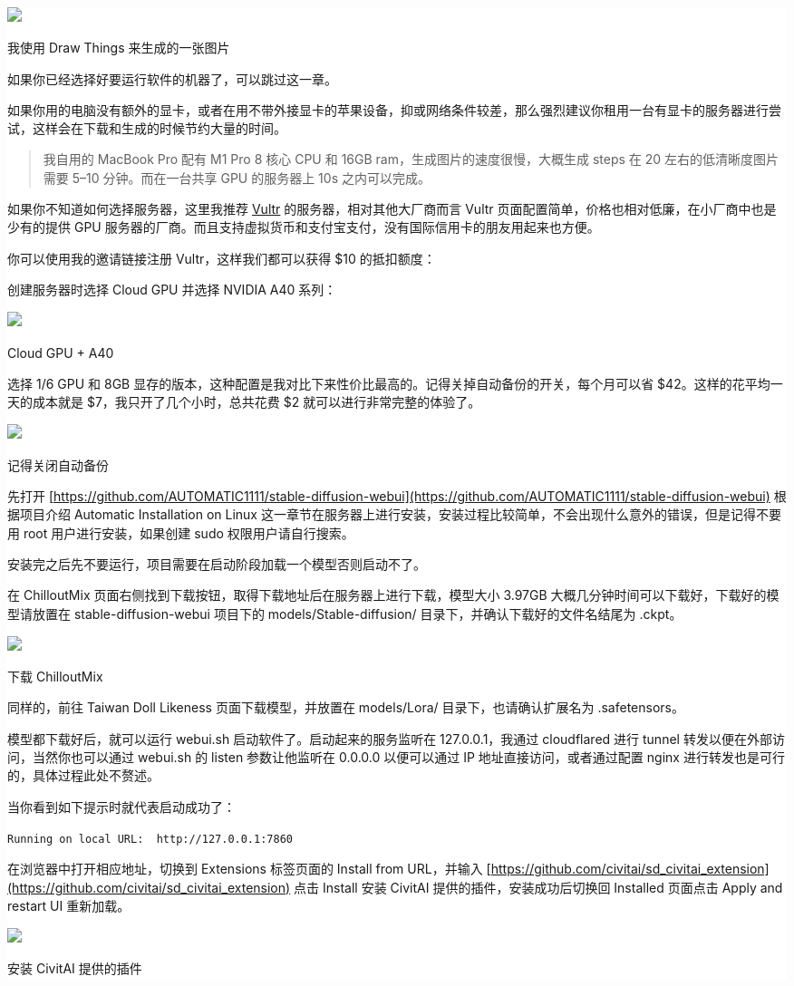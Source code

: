 ![](assets/c/9/c9182c9924ae5e5ac9c580f5d0adaa57.png)

我使用 Draw Things 来生成的一张图片

如果你已经选择好要运行软件的机器了，可以跳过这一章。

如果你用的电脑没有额外的显卡，或者在用不带外接显卡的苹果设备，抑或网络条件较差，那么强烈建议你租用一台有显卡的服务器进行尝试，这样会在下载和生成的时候节约大量的时间。

> 我自用的 MacBook Pro 配有 M1 Pro 8 核心 CPU 和 16GB ram，生成图片的速度很慢，大概生成 steps 在 20 左右的低清晰度图片需要 5–10 分钟。而在一台共享 GPU 的服务器上 10s 之内可以完成。

如果你不知道如何选择服务器，这里我推荐 [Vultr](https://www.vultr.com/?ref=6981435) 的服务器，相对其他大厂商而言 Vultr 页面配置简单，价格也相对低廉，在小厂商中也是少有的提供 GPU 服务器的厂商。而且支持虚拟货币和支付宝支付，没有国际信用卡的朋友用起来也方便。

你可以使用我的邀请链接注册 Vultr，这样我们都可以获得 $10 的抵扣额度：

创建服务器时选择 Cloud GPU 并选择 NVIDIA A40 系列：

![](assets/4/e/4eb0826a31c38e7d7e1cffccbe5d8c08.png)

Cloud GPU + A40

选择 1/6 GPU 和 8GB 显存的版本，这种配置是我对比下来性价比最高的。记得关掉自动备份的开关，每个月可以省 $42。这样的花平均一天的成本就是 $7，我只开了几个小时，总共花费 $2 就可以进行非常完整的体验了。

![](assets/f/b/fbb07d81d6dd1a86e3b7d3d4602c41bf.png)

记得关闭自动备份

先打开 [https://github.com/AUTOMATIC1111/stable-diffusion-webui](https://github.com/AUTOMATIC1111/stable-diffusion-webui) 根据项目介绍 Automatic Installation on Linux 这一章节在服务器上进行安装，安装过程比较简单，不会出现什么意外的错误，但是记得不要用 root 用户进行安装，如果创建 sudo 权限用户请自行搜索。

安装完之后先不要运行，项目需要在启动阶段加载一个模型否则启动不了。

在 ChilloutMix 页面右侧找到下载按钮，取得下载地址后在服务器上进行下载，模型大小 3.97GB 大概几分钟时间可以下载好，下载好的模型请放置在 stable-diffusion-webui 项目下的 models/Stable-diffusion/ 目录下，并确认下载好的文件名结尾为 .ckpt。

![](assets/f/3/f35f7f5da0f460776939014f3d699ab5.png)

下载 ChilloutMix

同样的，前往 Taiwan Doll Likeness 页面下载模型，并放置在 models/Lora/ 目录下，也请确认扩展名为 .safetensors。

模型都下载好后，就可以运行 webui.sh 启动软件了。启动起来的服务监听在 127.0.0.1，我通过 cloudflared 进行 tunnel 转发以便在外部访问，当然你也可以通过 webui.sh 的 listen 参数让他监听在 0.0.0.0 以便可以通过 IP 地址直接访问，或者通过配置 nginx 进行转发也是可行的，具体过程此处不赘述。

当你看到如下提示时就代表启动成功了：

    Running on local URL:  http://127.0.0.1:7860

在浏览器中打开相应地址，切换到 Extensions 标签页面的 Install from URL，并输入 [https://github.com/civitai/sd_civitai_extension](https://github.com/civitai/sd_civitai_extension) 点击 Install 安装 CivitAI 提供的插件，安装成功后切换回 Installed 页面点击 Apply and restart UI 重新加载。

![](assets/3/f/3f24d5bf94a192a99703102dcc67d8b3.png)

安装 CivitAI 提供的插件
